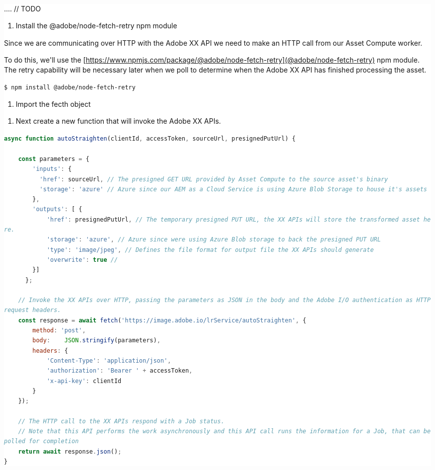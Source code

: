 .... // TODO


1. Install the @adobe/node-fetch-retry npm module

Since we are communicating over HTTP with the Adobe XX API we need to make an HTTP call from our Asset Compute worker. 

To do this, we'll use the [https://www.npmjs.com/package/@adobe/node-fetch-retry](@adobe/node-fetch-retry) npm module. The retry capability will be necessary later when we poll to determine when the Adobe XX API has finished processing the asset.

```shell
$ npm install @adobe/node-fetch-retry
```

1. Import the fecth object

```

```

1. Next create a new function that will invoke the Adobe XX APIs.

```javascript
async function autoStraighten(clientId, accessToken, sourceUrl, presignedPutUrl) {
    
    const parameters = {
        'inputs': {
          'href': sourceUrl, // The presigned GET URL provided by Asset Compute to the source asset's binary
          'storage': 'azure' // Azure since our AEM as a Cloud Service is using Azure Blob Storage to house it's assets
        },
        'outputs': [ {
            'href': presignedPutUrl, // The temporary presigned PUT URL, the XX APIs will store the transformed asset here.
            'storage': 'azure', // Azure since were using Azure Blob storage to back the presigned PUT URL
            'type': 'image/jpeg', // Defines the file format for output file the XX APIs should generate
            'overwrite': true // 
        }]
      };

    // Invoke the XX APIs over HTTP, passing the parameters as JSON in the body and the Adobe I/O authentication as HTTP request headers.
    const response = await fetch('https://image.adobe.io/lrService/autoStraighten', {
        method: 'post',
        body:    JSON.stringify(parameters),
        headers: { 
            'Content-Type': 'application/json', 
            'authorization': 'Bearer ' + accessToken,
            'x-api-key': clientId
        }
    });

    // The HTTP call to the XX APIs respond with a Job status.
    // Note that this API performs the work asynchronously and this API call runs the information for a Job, that can be polled for completion
    return await response.json();    
}
```
